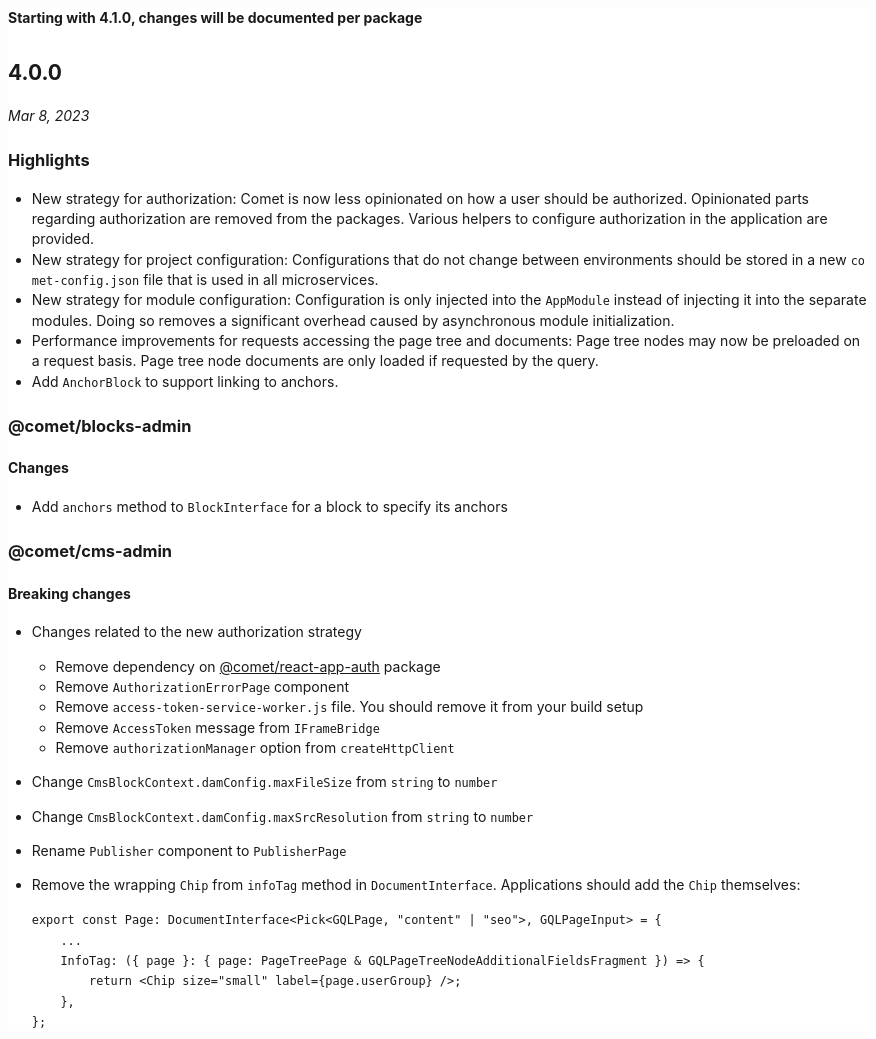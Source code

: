 **Starting with 4.1.0, changes will be documented per package**

## 4.0.0

_Mar 8, 2023_

### Highlights

-   New strategy for authorization: Comet is now less opinionated on how a user should be authorized. Opinionated parts regarding authorization are removed from the packages. Various helpers to configure authorization in the application are provided.
-   New strategy for project configuration: Configurations that do not change between environments should be stored in a new `comet-config.json` file that is used in all microservices.
-   New strategy for module configuration: Configuration is only injected into the `AppModule` instead of injecting it into the separate modules. Doing so removes a significant overhead caused by asynchronous module initialization.
-   Performance improvements for requests accessing the page tree and documents: Page tree nodes may now be preloaded on a request basis. Page tree node documents are only loaded if requested by the query.
-   Add `AnchorBlock` to support linking to anchors.

### @comet/blocks-admin

#### Changes

-   Add `anchors` method to `BlockInterface` for a block to specify its anchors

### @comet/cms-admin

#### Breaking changes

-   Changes related to the new authorization strategy

    -   Remove dependency on [@comet/react-app-auth](https://www.npmjs.com/package/@comet/react-app-auth) package
    -   Remove `AuthorizationErrorPage` component
    -   Remove `access-token-service-worker.js` file. You should remove it from your build setup
    -   Remove `AccessToken` message from `IFrameBridge`
    -   Remove `authorizationManager` option from `createHttpClient`

-   Change `CmsBlockContext.damConfig.maxFileSize` from `string` to `number`
-   Change `CmsBlockContext.damConfig.maxSrcResolution` from `string` to `number`
-   Rename `Publisher` component to `PublisherPage`
-   Remove the wrapping `Chip` from `infoTag` method in `DocumentInterface`. Applications should add the `Chip` themselves:

    ```tsx
    export const Page: DocumentInterface<Pick<GQLPage, "content" | "seo">, GQLPageInput> = {
        ...
        InfoTag: ({ page }: { page: PageTreePage & GQLPageTreeNodeAdditionalFieldsFragment }) => {
            return <Chip size="small" label={page.userGroup} />;
        },
    };
    ```

